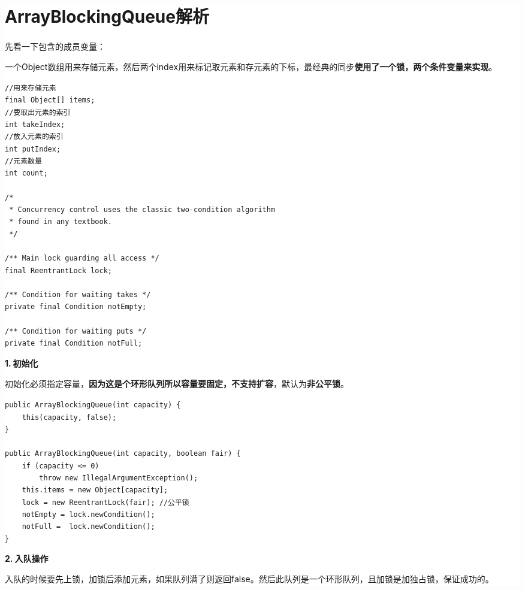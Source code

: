# ArrayBlockingQueue解析

先看一下包含的成员变量：

一个Object数组用来存储元素，然后两个index用来标记取元素和存元素的下标，最经典的同步**使用了一个锁，两个条件变量来实现**。

```
//用来存储元素
final Object[] items;
//要取出元素的索引
int takeIndex;
//放入元素的索引
int putIndex;
//元素数量
int count;

/*
 * Concurrency control uses the classic two-condition algorithm
 * found in any textbook.
 */

/** Main lock guarding all access */
final ReentrantLock lock;

/** Condition for waiting takes */
private final Condition notEmpty;

/** Condition for waiting puts */
private final Condition notFull;
```

**1. 初始化**

初始化必须指定容量，**因为这是个环形队列所以容量要固定，不支持扩容**，默认为**非公平锁**。

```
public ArrayBlockingQueue(int capacity) {
    this(capacity, false);
}

public ArrayBlockingQueue(int capacity, boolean fair) {
    if (capacity <= 0)
        throw new IllegalArgumentException();
    this.items = new Object[capacity];  
    lock = new ReentrantLock(fair); //公平锁
    notEmpty = lock.newCondition();
    notFull =  lock.newCondition();
}
```

**2. 入队操作**

入队的时候要先上锁，加锁后添加元素，如果队列满了则返回false。然后此队列是一个环形队列，且加锁是加独占锁，保证成功的。
